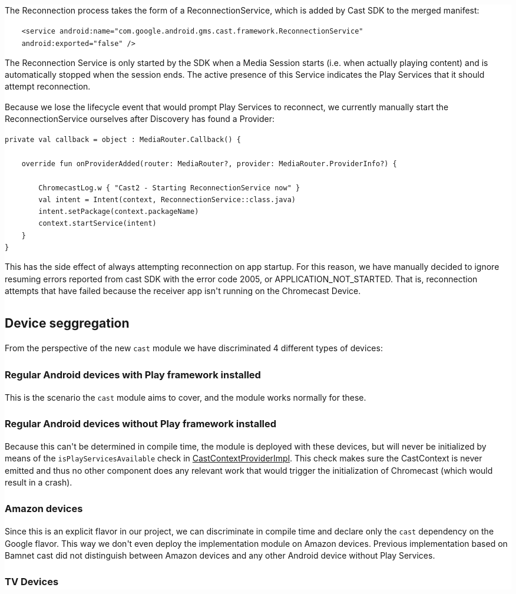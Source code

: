 The Reconnection process takes the form of a ReconnectionService, which is added by Cast SDK to the merged manifest:

        <service android:name="com.google.android.gms.cast.framework.ReconnectionService"
        android:exported="false" />

The Reconnection Service is only started by the SDK when a Media Session starts (i.e. when actually playing content) and is automatically stopped when the session ends. The active presence of this Service indicates the Play Services that it should attempt reconnection.

Because we lose the lifecycle event that would prompt Play Services to reconnect, we currently manually start the ReconnectionService ourselves after Discovery has found a Provider:

    private val callback = object : MediaRouter.Callback() {

        override fun onProviderAdded(router: MediaRouter?, provider: MediaRouter.ProviderInfo?) {
          
            ChromecastLog.w { "Cast2 - Starting ReconnectionService now" }
            val intent = Intent(context, ReconnectionService::class.java)
            intent.setPackage(context.packageName)
            context.startService(intent)
        }
    }

This has the side effect of always attempting reconnection on app startup. For this reason, we have manually decided to ignore resuming errors reported from cast SDK with the error code 2005, or APPLICATION_NOT_STARTED. That is, reconnection attempts that have failed because the receiver app isn't running on the Chromecast Device.

## Device seggregation

From the perspective of the new `cast` module we have discriminated 4 different types of devices:

### Regular Android devices with Play framework installed

This is the scenario the `cast` module aims to cover, and the module works normally for these.

### Regular Android devices without Play framework installed

Because this can't be determined in compile time, the module is deployed with these devices, but will never be initialized by means of the `isPlayServicesAvailable` check in [CastContextProviderImpl](https://github.bamtech.co/Android/Dmgz/blob/development/features/cast/src/main/java/com/bamtechmedia/dominguez/cast/CastContextProviderImpl.kt). This check makes sure the CastContext is never emitted and thus no other component does any relevant work that would trigger the initialization of Chromecast (which would result in a crash).

### Amazon devices

Since this is an explicit flavor in our project, we can discriminate in compile time and declare only the `cast` dependency on the Google flavor. This way we don't even deploy the implementation module on Amazon devices. Previous implementation based on Bamnet cast did not distinguish between Amazon devices and any other Android device without Play Services.

### TV Devices
